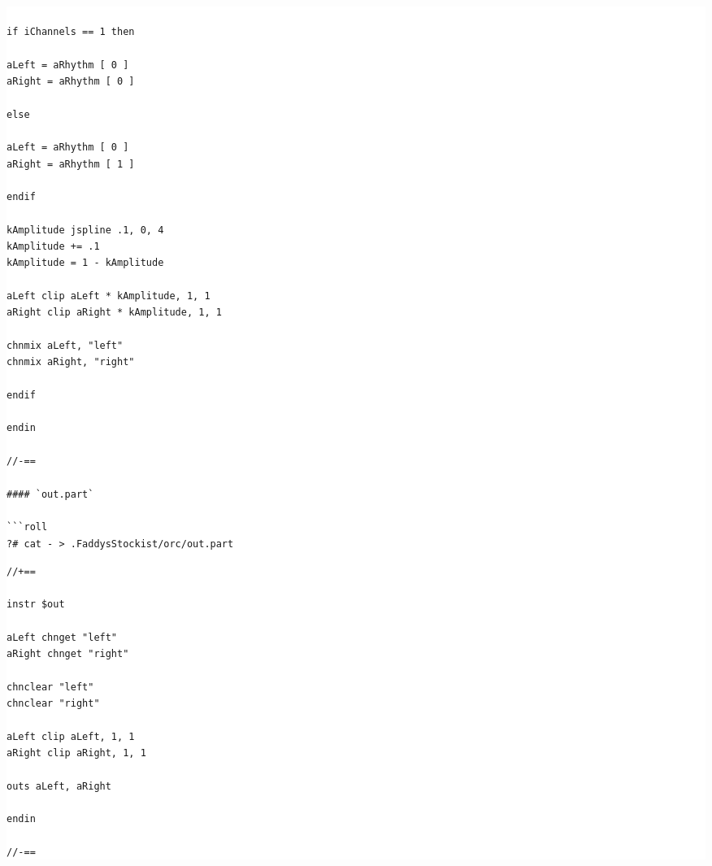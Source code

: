 ```csound

if iChannels == 1 then

aLeft = aRhythm [ 0 ]
aRight = aRhythm [ 0 ]

else

aLeft = aRhythm [ 0 ]
aRight = aRhythm [ 1 ]

endif	

kAmplitude jspline .1, 0, 4
kAmplitude += .1
kAmplitude = 1 - kAmplitude

aLeft clip aLeft * kAmplitude, 1, 1
aRight clip aRight * kAmplitude, 1, 1

chnmix aLeft, "left"
chnmix aRight, "right"

endif

endin

//-==

#### `out.part`

```roll
?# cat - > .FaddysStockist/orc/out.part
```

```csound
//+==

instr $out

aLeft chnget "left"
aRight chnget "right"

chnclear "left"
chnclear "right"

aLeft clip aLeft, 1, 1
aRight clip aRight, 1, 1

outs aLeft, aRight

endin

//-==
```
